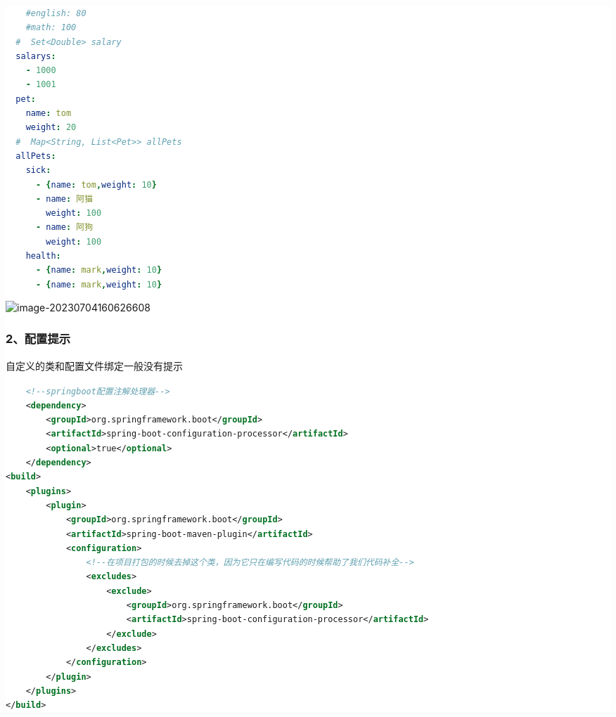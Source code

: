 ```yaml
    #english: 80
    #math: 100
  #  Set<Double> salary
  salarys:
    - 1000
    - 1001
  pet:
    name: tom
    weight: 20
  #  Map<String, List<Pet>> allPets
  allPets:
    sick:
      - {name: tom,weight: 10}
      - name: 阿猫
        weight: 100
      - name: 阿狗
        weight: 100
    health:
      - {name: mark,weight: 10}
      - {name: mark,weight: 10}
```

![image-20230704160626608](C:\Users\Administrator\AppData\Roaming\Typora\typora-user-images\image-20230704160626608.png)

### 2、配置提示

自定义的类和配置文件绑定一般没有提示

```xml
    <!--springboot配置注解处理器-->
    <dependency>
        <groupId>org.springframework.boot</groupId>
        <artifactId>spring-boot-configuration-processor</artifactId>
        <optional>true</optional>
    </dependency>
<build>
    <plugins>
        <plugin>
            <groupId>org.springframework.boot</groupId>
            <artifactId>spring-boot-maven-plugin</artifactId>
            <configuration>
                <!--在项目打包的时候去掉这个类，因为它只在编写代码的时候帮助了我们代码补全-->
                <excludes>
                    <exclude>
                        <groupId>org.springframework.boot</groupId>
                        <artifactId>spring-boot-configuration-processor</artifactId>
                    </exclude>
                </excludes>
            </configuration>
        </plugin>
    </plugins>
</build>
```
